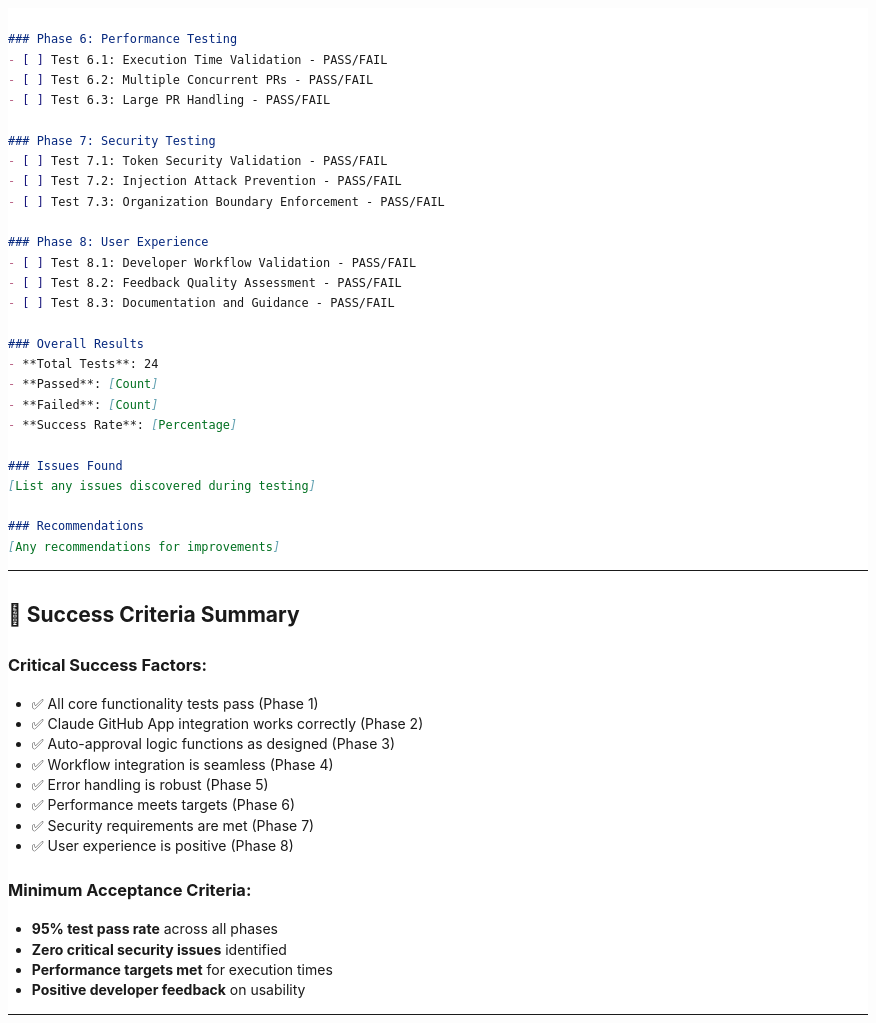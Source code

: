 ```markdown

### Phase 6: Performance Testing
- [ ] Test 6.1: Execution Time Validation - PASS/FAIL
- [ ] Test 6.2: Multiple Concurrent PRs - PASS/FAIL
- [ ] Test 6.3: Large PR Handling - PASS/FAIL

### Phase 7: Security Testing
- [ ] Test 7.1: Token Security Validation - PASS/FAIL
- [ ] Test 7.2: Injection Attack Prevention - PASS/FAIL
- [ ] Test 7.3: Organization Boundary Enforcement - PASS/FAIL

### Phase 8: User Experience
- [ ] Test 8.1: Developer Workflow Validation - PASS/FAIL
- [ ] Test 8.2: Feedback Quality Assessment - PASS/FAIL
- [ ] Test 8.3: Documentation and Guidance - PASS/FAIL

### Overall Results
- **Total Tests**: 24
- **Passed**: [Count]
- **Failed**: [Count]
- **Success Rate**: [Percentage]

### Issues Found
[List any issues discovered during testing]

### Recommendations
[Any recommendations for improvements]
```

---

## 🎯 **Success Criteria Summary**

### **Critical Success Factors**:
- ✅ All core functionality tests pass (Phase 1)
- ✅ Claude GitHub App integration works correctly (Phase 2)
- ✅ Auto-approval logic functions as designed (Phase 3)
- ✅ Workflow integration is seamless (Phase 4)
- ✅ Error handling is robust (Phase 5)
- ✅ Performance meets targets (Phase 6)
- ✅ Security requirements are met (Phase 7)
- ✅ User experience is positive (Phase 8)

### **Minimum Acceptance Criteria**:
- **95% test pass rate** across all phases
- **Zero critical security issues** identified
- **Performance targets met** for execution times
- **Positive developer feedback** on usability

---
